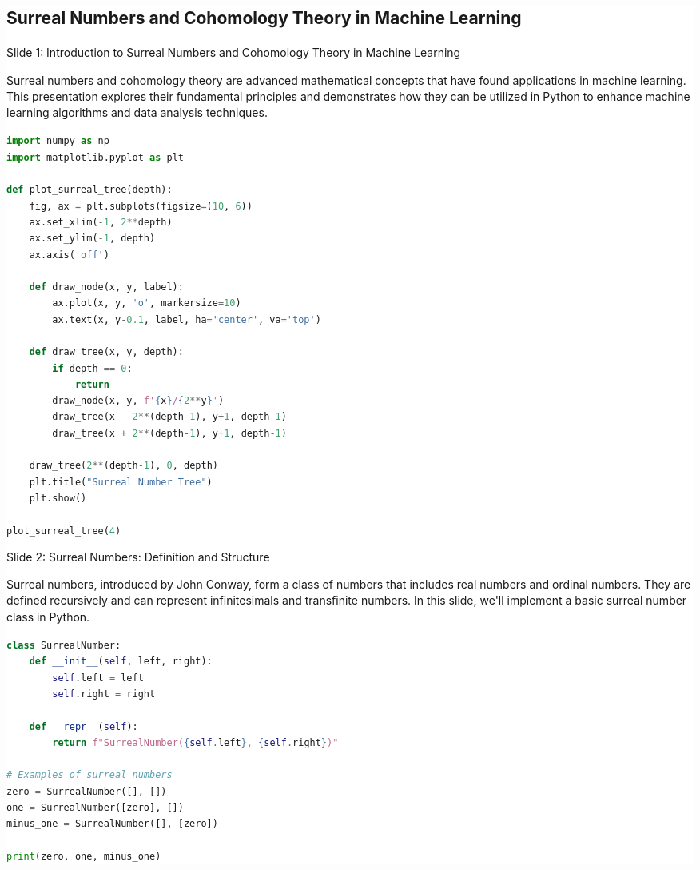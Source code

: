 ## Surreal Numbers and Cohomology Theory in Machine Learning
Slide 1: Introduction to Surreal Numbers and Cohomology Theory in Machine Learning

Surreal numbers and cohomology theory are advanced mathematical concepts that have found applications in machine learning. This presentation explores their fundamental principles and demonstrates how they can be utilized in Python to enhance machine learning algorithms and data analysis techniques.

```python
import numpy as np
import matplotlib.pyplot as plt

def plot_surreal_tree(depth):
    fig, ax = plt.subplots(figsize=(10, 6))
    ax.set_xlim(-1, 2**depth)
    ax.set_ylim(-1, depth)
    ax.axis('off')
    
    def draw_node(x, y, label):
        ax.plot(x, y, 'o', markersize=10)
        ax.text(x, y-0.1, label, ha='center', va='top')
    
    def draw_tree(x, y, depth):
        if depth == 0:
            return
        draw_node(x, y, f'{x}/{2**y}')
        draw_tree(x - 2**(depth-1), y+1, depth-1)
        draw_tree(x + 2**(depth-1), y+1, depth-1)
    
    draw_tree(2**(depth-1), 0, depth)
    plt.title("Surreal Number Tree")
    plt.show()

plot_surreal_tree(4)
```

Slide 2: Surreal Numbers: Definition and Structure

Surreal numbers, introduced by John Conway, form a class of numbers that includes real numbers and ordinal numbers. They are defined recursively and can represent infinitesimals and transfinite numbers. In this slide, we'll implement a basic surreal number class in Python.

```python
class SurrealNumber:
    def __init__(self, left, right):
        self.left = left
        self.right = right
    
    def __repr__(self):
        return f"SurrealNumber({self.left}, {self.right})"

# Examples of surreal numbers
zero = SurrealNumber([], [])
one = SurrealNumber([zero], [])
minus_one = SurrealNumber([], [zero])

print(zero, one, minus_one)
```

